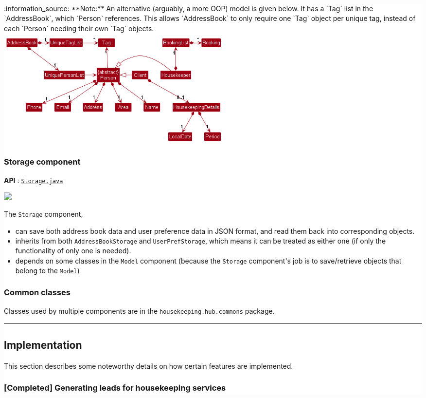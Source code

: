 <div markdown="span" class="alert alert-info">:information_source: **Note:** An alternative (arguably, a more OOP) model is given below. It has a `Tag` list in the `AddressBook`, which `Person` references. This allows `AddressBook` to only require one `Tag` object per unique tag, instead of each `Person` needing their own `Tag` objects.<br>

<img src="images/BetterModelClassDiagram.png" width="450" />

</div>


### Storage component

**API** : [`Storage.java`](https://github.com/AY2324S2-CS2103T-W09-1/tp/blob/master/src/main/java/housekeeping/hub/storage/Storage.java)

<img src="images/StorageClassDiagram.png" width="550" />

The `Storage` component,
* can save both address book data and user preference data in JSON format, and read them back into corresponding objects.
* inherits from both `AddressBookStorage` and `UserPrefStorage`, which means it can be treated as either one (if only the functionality of only one is needed).
* depends on some classes in the `Model` component (because the `Storage` component's job is to save/retrieve objects that belong to the `Model`)

### Common classes

Classes used by multiple components are in the `housekeeping.hub.commons` package.

--------------------------------------------------------------------------------------------------------------------

## **Implementation**

This section describes some noteworthy details on how certain features are implemented.

### \[Completed\] Generating leads for housekeeping services
